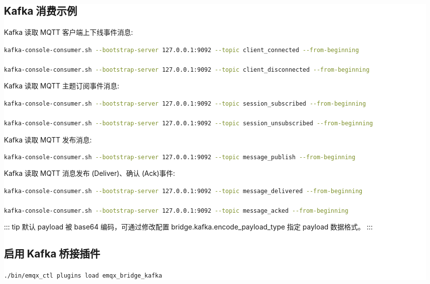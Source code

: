 ## Kafka 消费示例

Kafka 读取 MQTT 客户端上下线事件消息:

```bash
kafka-console-consumer.sh --bootstrap-server 127.0.0.1:9092 --topic client_connected --from-beginning
    
kafka-console-consumer.sh --bootstrap-server 127.0.0.1:9092 --topic client_disconnected --from-beginning
```

Kafka 读取 MQTT 主题订阅事件消息:

```bash
kafka-console-consumer.sh --bootstrap-server 127.0.0.1:9092 --topic session_subscribed --from-beginning

kafka-console-consumer.sh --bootstrap-server 127.0.0.1:9092 --topic session_unsubscribed --from-beginning
```

Kafka 读取 MQTT 发布消息:

```bash
kafka-console-consumer.sh --bootstrap-server 127.0.0.1:9092 --topic message_publish --from-beginning
```

Kafka 读取 MQTT 消息发布 (Deliver)、确认 (Ack)事件:

```bash
kafka-console-consumer.sh --bootstrap-server 127.0.0.1:9092 --topic message_delivered --from-beginning

kafka-console-consumer.sh --bootstrap-server 127.0.0.1:9092 --topic message_acked --from-beginning
```

::: tip
默认 payload 被 base64 编码，可通过修改配置 bridge.kafka.encode_payload_type 指定
payload 数据格式。
:::

## 启用 Kafka 桥接插件

```bash
./bin/emqx_ctl plugins load emqx_bridge_kafka
```
